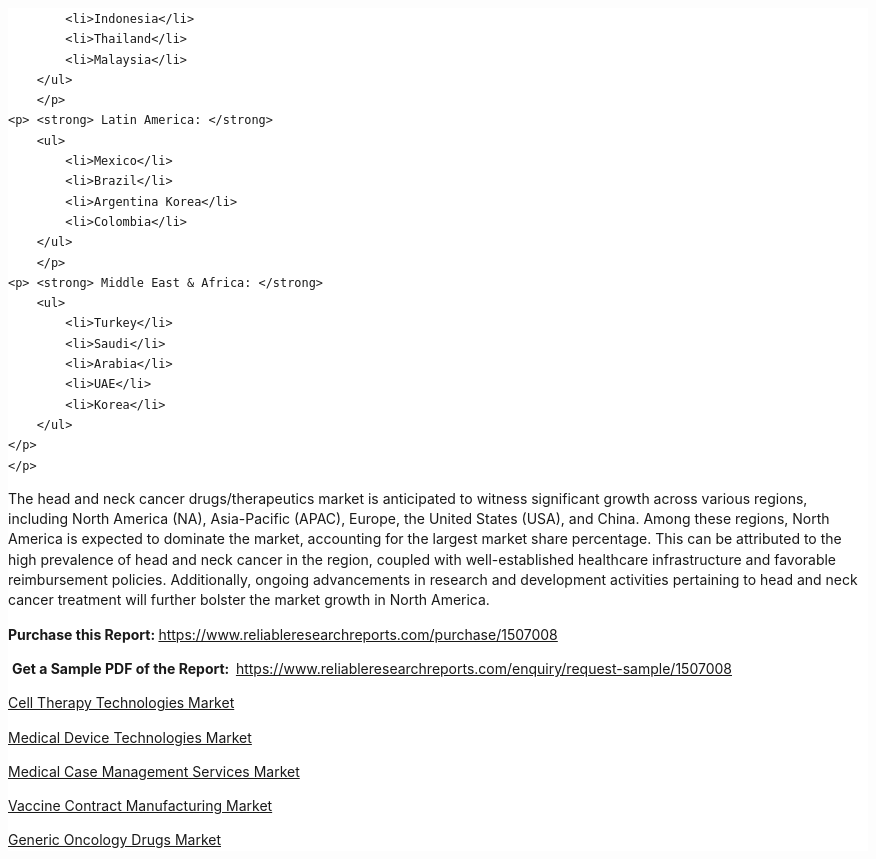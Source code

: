             <li>Indonesia</li>
            <li>Thailand</li>
            <li>Malaysia</li>
        </ul>
        </p> 
    <p> <strong> Latin America: </strong>
        <ul>
            <li>Mexico</li>
            <li>Brazil</li>
            <li>Argentina Korea</li>
            <li>Colombia</li>
        </ul>
        </p> 
    <p> <strong> Middle East & Africa: </strong>
        <ul>
            <li>Turkey</li>
            <li>Saudi</li>
            <li>Arabia</li>
            <li>UAE</li>
            <li>Korea</li>
        </ul>
    </p>
    </p>
<p><p>The head and neck cancer drugs/therapeutics market is anticipated to witness significant growth across various regions, including North America (NA), Asia-Pacific (APAC), Europe, the United States (USA), and China. Among these regions, North America is expected to dominate the market, accounting for the largest market share percentage. This can be attributed to the high prevalence of head and neck cancer in the region, coupled with well-established healthcare infrastructure and favorable reimbursement policies. Additionally, ongoing advancements in research and development activities pertaining to head and neck cancer treatment will further bolster the market growth in North America.</p></p>
<p><strong>Purchase this Report: </strong><a href="https://www.reliableresearchreports.com/purchase/1507008">https://www.reliableresearchreports.com/purchase/1507008</a></p>
<p>&nbsp;<strong>Get a Sample PDF of the Report:&nbsp;&nbsp;</strong><a href="https://www.reliableresearchreports.com/enquiry/request-sample/1507008">https://www.reliableresearchreports.com/enquiry/request-sample/1507008</a></p>
<p><strong></strong></p>
<p><p><a href="https://github.com/sofayahoo2023/Market-Research-Report-List-2/blob/main/cell-therapy-technologies-market.md">Cell Therapy Technologies Market</a></p><p><a href="https://github.com/gdfhhhj/Market-Research-Report-List-2/blob/main/medical-device-technologies-market.md">Medical Device Technologies Market</a></p><p><a href="https://github.com/luckyshygirl/Market-Research-Report-List-2/blob/main/medical-case-management-services-market.md">Medical Case Management Services Market</a></p><p><a href="https://github.com/pizolina/Market-Research-Report-List-2/blob/main/vaccine-contract-manufacturing-market.md">Vaccine Contract Manufacturing Market</a></p><p><a href="https://github.com/vimar16th/Market-Research-Report-List-2/blob/main/generic-oncology-drugs-market.md">Generic Oncology Drugs Market</a></p></p>